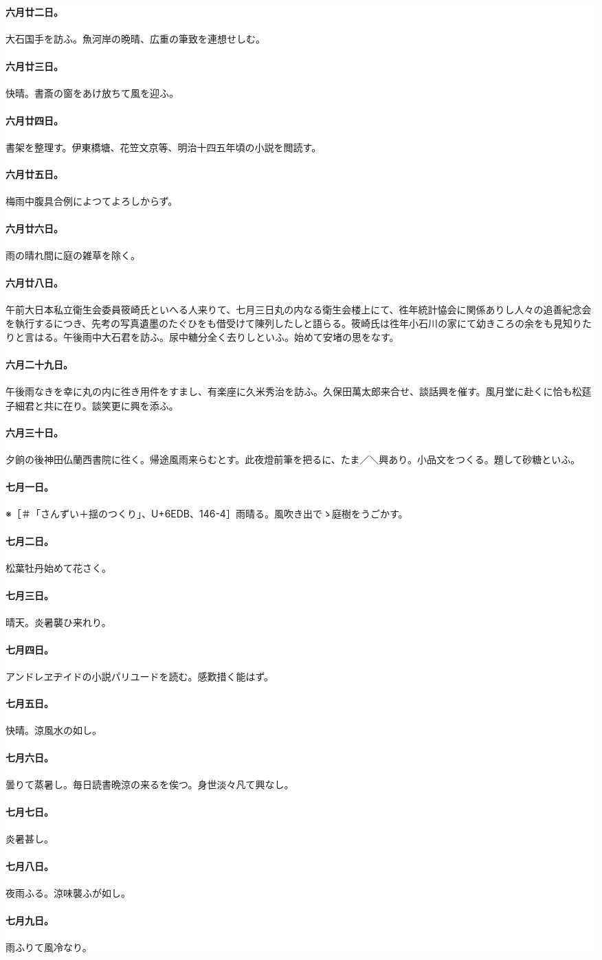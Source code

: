 #### 六月廿二日。
大石国手を訪ふ。魚河岸の晩晴、広重の筆致を連想せしむ。

#### 六月廿三日。
快晴。書斎の窗をあけ放ちて風を迎ふ。

#### 六月廿四日。
書架を整理す。伊東橋塘、花笠文京等、明治十四五年頃の小説を閲読す。

#### 六月廿五日。
梅雨中腹具合例によつてよろしからず。

#### 六月廿六日。
雨の晴れ間に庭の雑草を除く。

#### 六月廿八日。
午前大日本私立衛生会委員筱崎氏といへる人来りて、七月三日丸の内なる衛生会楼上にて、徃年統計恊会に関係ありし人々の追善紀念会を執行するにつき、先考の写真遺墨のたぐひをも借受けて陳列したしと語らる。筱崎氏は徃年小石川の家にて幼きころの余をも見知りたりと言はる。午後雨中大石君を訪ふ。尿中糖分全く去りしといふ。始めて安堵の思をなす。

#### 六月二十九日。
午後雨なきを幸に丸の内に徃き用件をすまし、有楽座に久米秀治を訪ふ。久保田萬太郎来合せ、談話興を催す。風月堂に赴くに恰も松莚子細君と共に在り。談笑更に興を添ふ。

#### 六月三十日。
夕餉の後神田仏蘭西書院に徃く。帰途風雨来らむとす。此夜燈前筆を把るに、たま／＼興あり。小品文をつくる。題して砂糖といふ。

#### 七月一日。
※［＃「さんずい＋揺のつくり」、U+6EDB、146-4］雨晴る。風吹き出でゝ庭樹をうごかす。

#### 七月二日。
松葉牡丹始めて花さく。

#### 七月三日。
晴天。炎暑襲ひ来れり。

#### 七月四日。
アンドレヱヂイドの小説パリユードを読む。感歎措く能はず。

#### 七月五日。
快晴。涼風水の如し。

#### 七月六日。
曇りて蒸暑し。毎日読書晩涼の来るを俟つ。身世淡々凡て興なし。

#### 七月七日。
炎暑甚し。

#### 七月八日。
夜雨ふる。涼味襲ふが如し。

#### 七月九日。
雨ふりて風冷なり。
